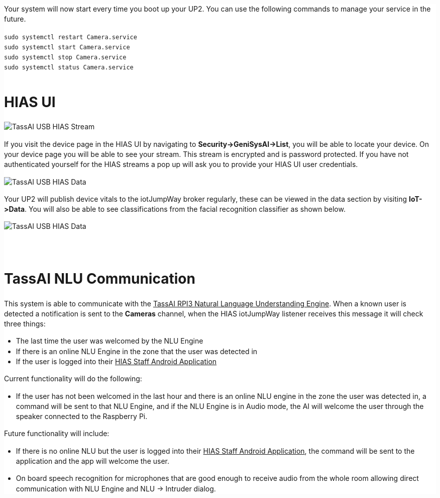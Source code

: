 Your system will now start every time you boot up your UP2. You can use the following commands to manage your service in the future.

```
sudo systemctl restart Camera.service
sudo systemctl start Camera.service
sudo systemctl stop Camera.service
sudo systemctl status Camera.service
```

# HIAS UI
![TassAI USB HIAS Stream](Media/Images/usb-hias-stream.jpg)

If you visit the device page in the HIAS UI by navigating to **Security->GeniSysAI->List**, you will be able to locate your device. On your device page you will be able to see your stream. This stream is encrypted and is password protected. If you have not authenticated yourself for the HIAS streams a pop up will ask you to provide your HIAS UI user credentials.

![TassAI USB HIAS Data](Media/Images/hias-device-life-data.png)

Your UP2 will publish device vitals to the iotJumpWay broker regularly, these can be viewed in the data section by visiting **IoT->Data**. You will also be able to see classifications from the facial recognition classifier as shown below.

![TassAI USB HIAS Data](Media/Images/hias-device-usb-data.png)

&nbsp;

# TassAI NLU Communication
This system is able to communicate with the [TassAI RPI3 Natural Language Understanding Engine](https://github.com/LeukemiaAiResearch/TassAI/tree/master/NLU/RPI/RPI3). When a known user is detected a notification is sent to the **Cameras** channel, when the HIAS iotJumpWay listener receives this message it will check three things:

- The last time the user was welcomed by the NLU Engine
- If there is an online NLU Engine in the zone that the user was detected in
- If the user is logged into their [HIAS Staff Android Application](https://github.com/LeukemiaAiResearch/HIAS-Staff-Android)

Current functionality will do the following:

- If the user has not been welcomed in the last hour and there is an online NLU engine in the zone the user was detected in, a command will be sent to that NLU Engine, and if the NLU Engine is in Audio mode, the AI will welcome the user through the speaker connected to the Raspberry Pi.

Future functionality will include:

- If there is no online NLU but the user is logged into their [HIAS Staff Android Application](https://github.com/LeukemiaAiResearch/HIAS-Staff-Android), the command will be sent to the application and the app will welcome the user.

- On board speech recognition for microphones that are good enough to receive audio from the whole room allowing direct communication with NLU Engine and NLU -> Intruder dialog.

